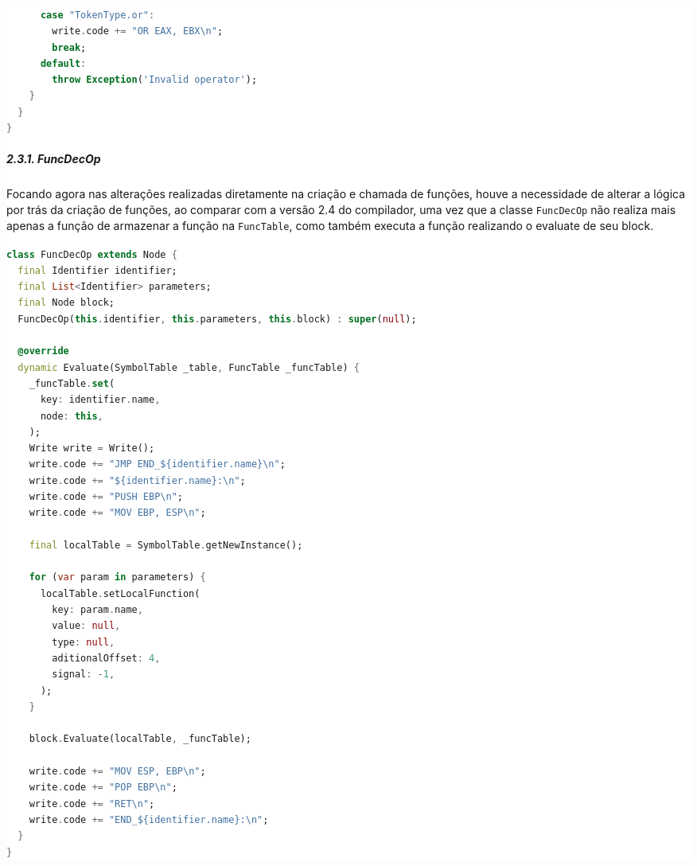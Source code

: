 ```dart
      case "TokenType.or":
        write.code += "OR EAX, EBX\n";
        break;
      default:
        throw Exception('Invalid operator');
    }
  }
}
```

##### 2.3.1. FuncDecOp

Focando agora nas alterações realizadas diretamente na criação e chamada de funções, houve a necessidade de alterar a lógica por trás da criação de funções, ao comparar com a versão 2.4 do compilador, uma vez que a classe `FuncDecOp` não realiza mais apenas a função de armazenar a função na `FuncTable`, como também executa a função realizando o evaluate de seu block.

```dart
class FuncDecOp extends Node {
  final Identifier identifier;
  final List<Identifier> parameters;
  final Node block;
  FuncDecOp(this.identifier, this.parameters, this.block) : super(null);

  @override
  dynamic Evaluate(SymbolTable _table, FuncTable _funcTable) {
    _funcTable.set(
      key: identifier.name,
      node: this,
    );
    Write write = Write();
    write.code += "JMP END_${identifier.name}\n";
    write.code += "${identifier.name}:\n";
    write.code += "PUSH EBP\n";
    write.code += "MOV EBP, ESP\n";

    final localTable = SymbolTable.getNewInstance();

    for (var param in parameters) {
      localTable.setLocalFunction(
        key: param.name,
        value: null,
        type: null,
        aditionalOffset: 4,
        signal: -1,
      );
    }

    block.Evaluate(localTable, _funcTable);

    write.code += "MOV ESP, EBP\n";
    write.code += "POP EBP\n";
    write.code += "RET\n";
    write.code += "END_${identifier.name}:\n";
  }
}
```
